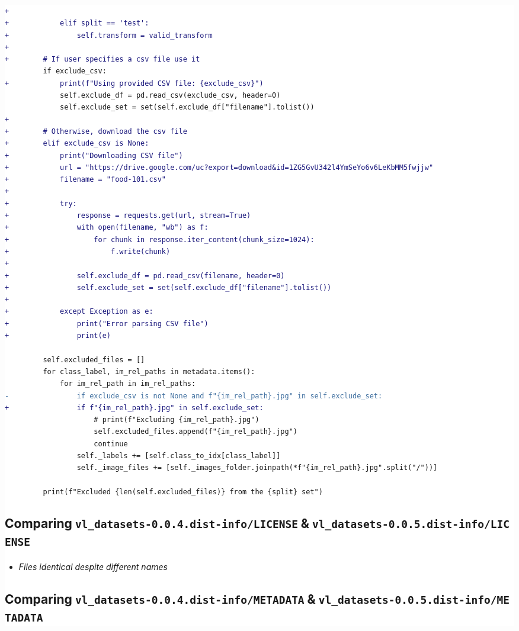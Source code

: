 ```diff
+
+            elif split == 'test':
+                self.transform = valid_transform
+
+        # If user specifies a csv file use it
         if exclude_csv:
+            print(f"Using provided CSV file: {exclude_csv}")
             self.exclude_df = pd.read_csv(exclude_csv, header=0)
             self.exclude_set = set(self.exclude_df["filename"].tolist())
+        
+        # Otherwise, download the csv file
+        elif exclude_csv is None:
+            print("Downloading CSV file")
+            url = "https://drive.google.com/uc?export=download&id=1ZG5GvU342l4YmSeYo6v6LeKbMM5fwjjw" 
+            filename = "food-101.csv"
+
+            try:
+                response = requests.get(url, stream=True)
+                with open(filename, "wb") as f:
+                    for chunk in response.iter_content(chunk_size=1024):
+                        f.write(chunk)
+
+                self.exclude_df = pd.read_csv(filename, header=0)
+                self.exclude_set = set(self.exclude_df["filename"].tolist())
+
+            except Exception as e:
+                print("Error parsing CSV file")
+                print(e)
 
         self.excluded_files = []
         for class_label, im_rel_paths in metadata.items():
             for im_rel_path in im_rel_paths:
-                if exclude_csv is not None and f"{im_rel_path}.jpg" in self.exclude_set:
+                if f"{im_rel_path}.jpg" in self.exclude_set:
                     # print(f"Excluding {im_rel_path}.jpg")
                     self.excluded_files.append(f"{im_rel_path}.jpg")
                     continue
                 self._labels += [self.class_to_idx[class_label]]
                 self._image_files += [self._images_folder.joinpath(*f"{im_rel_path}.jpg".split("/"))]
 
         print(f"Excluded {len(self.excluded_files)} from the {split} set")
```

## Comparing `vl_datasets-0.0.4.dist-info/LICENSE` & `vl_datasets-0.0.5.dist-info/LICENSE`

 * *Files identical despite different names*

## Comparing `vl_datasets-0.0.4.dist-info/METADATA` & `vl_datasets-0.0.5.dist-info/METADATA`
